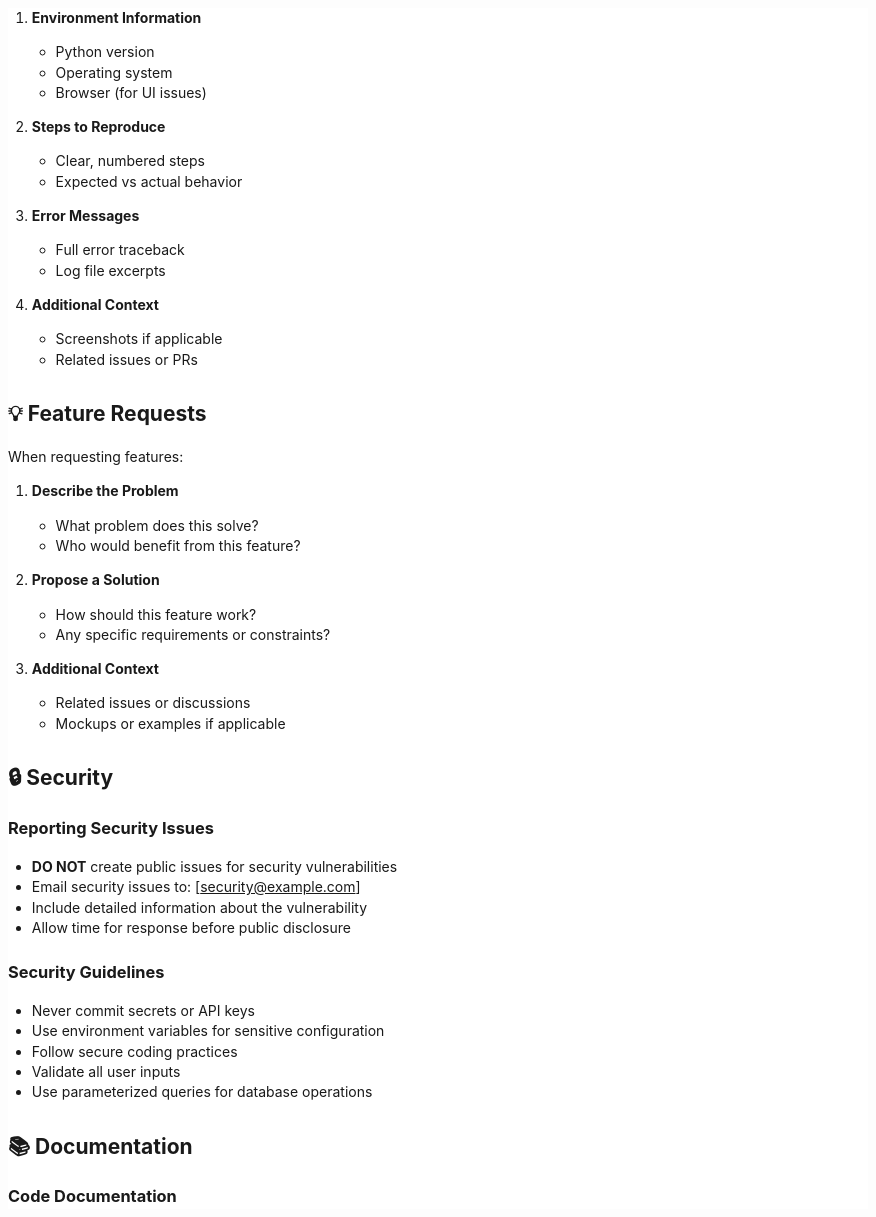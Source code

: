 1. **Environment Information**
   - Python version
   - Operating system
   - Browser (for UI issues)

2. **Steps to Reproduce**
   - Clear, numbered steps
   - Expected vs actual behavior

3. **Error Messages**
   - Full error traceback
   - Log file excerpts

4. **Additional Context**
   - Screenshots if applicable
   - Related issues or PRs

## 💡 Feature Requests

When requesting features:

1. **Describe the Problem**
   - What problem does this solve?
   - Who would benefit from this feature?

2. **Propose a Solution**
   - How should this feature work?
   - Any specific requirements or constraints?

3. **Additional Context**
   - Related issues or discussions
   - Mockups or examples if applicable

## 🔒 Security

### Reporting Security Issues

- **DO NOT** create public issues for security vulnerabilities
- Email security issues to: [security@example.com]
- Include detailed information about the vulnerability
- Allow time for response before public disclosure

### Security Guidelines

- Never commit secrets or API keys
- Use environment variables for sensitive configuration
- Follow secure coding practices
- Validate all user inputs
- Use parameterized queries for database operations

## 📚 Documentation

### Code Documentation
